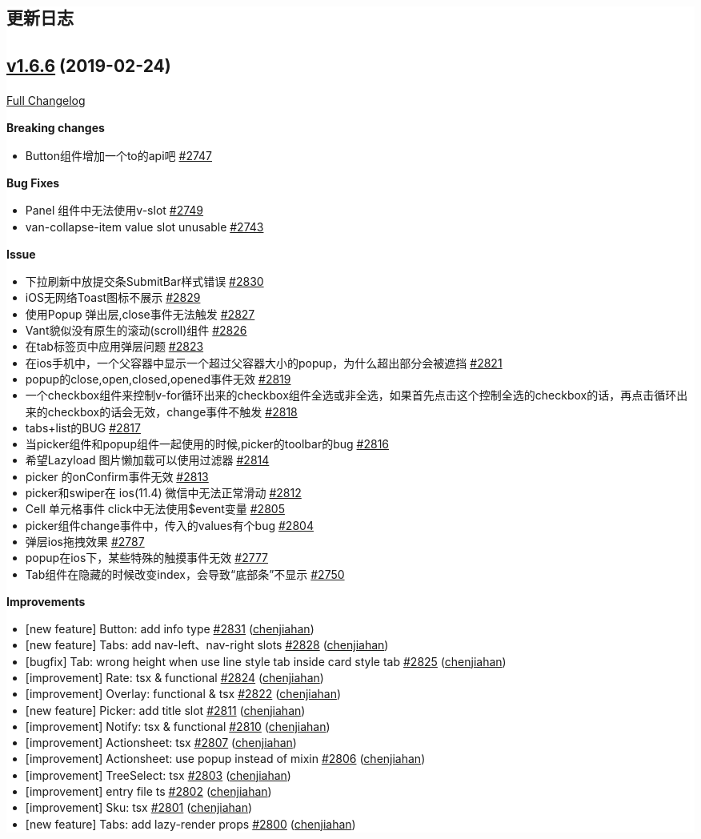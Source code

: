 ## 更新日志

## [v1.6.6](https://github.com/youzan/vant/tree/v1.6.6) (2019-02-24)
[Full Changelog](https://github.com/youzan/vant/compare/v1.6.5...v1.6.6)

**Breaking changes**

- Button组件增加一个to的api吧 [\#2747](https://github.com/youzan/vant/issues/2747)

**Bug Fixes**

- Panel 组件中无法使用v-slot [\#2749](https://github.com/youzan/vant/issues/2749)
- van-collapse-item value slot  unusable [\#2743](https://github.com/youzan/vant/issues/2743)

**Issue**

- 下拉刷新中放提交条SubmitBar样式错误 [\#2830](https://github.com/youzan/vant/issues/2830)
- iOS无网络Toast图标不展示 [\#2829](https://github.com/youzan/vant/issues/2829)
- 使用Popup 弹出层,close事件无法触发 [\#2827](https://github.com/youzan/vant/issues/2827)
- Vant貌似没有原生的滚动\(scroll\)组件 [\#2826](https://github.com/youzan/vant/issues/2826)
- 在tab标签页中应用弹层问题 [\#2823](https://github.com/youzan/vant/issues/2823)
- 在ios手机中，一个父容器中显示一个超过父容器大小的popup，为什么超出部分会被遮挡 [\#2821](https://github.com/youzan/vant/issues/2821)
- popup的close,open,closed,opened事件无效 [\#2819](https://github.com/youzan/vant/issues/2819)
- 一个checkbox组件来控制v-for循环出来的checkbox组件全选或非全选，如果首先点击这个控制全选的checkbox的话，再点击循环出来的checkbox的话会无效，change事件不触发 [\#2818](https://github.com/youzan/vant/issues/2818)
- tabs+list的BUG  [\#2817](https://github.com/youzan/vant/issues/2817)
- 当picker组件和popup组件一起使用的时候,picker的toolbar的bug  [\#2816](https://github.com/youzan/vant/issues/2816)
- 希望Lazyload 图片懒加载可以使用过滤器 [\#2814](https://github.com/youzan/vant/issues/2814)
- picker 的onConfirm事件无效 [\#2813](https://github.com/youzan/vant/issues/2813)
- picker和swiper在 ios\(11.4\) 微信中无法正常滑动 [\#2812](https://github.com/youzan/vant/issues/2812)
- Cell 单元格事件 click中无法使用$event变量 [\#2805](https://github.com/youzan/vant/issues/2805)
- picker组件change事件中，传入的values有个bug [\#2804](https://github.com/youzan/vant/issues/2804)
- 弹层ios拖拽效果 [\#2787](https://github.com/youzan/vant/issues/2787)
- popup在ios下，某些特殊的触摸事件无效 [\#2777](https://github.com/youzan/vant/issues/2777)
- Tab组件在隐藏的时候改变index，会导致“底部条”不显示 [\#2750](https://github.com/youzan/vant/issues/2750)

**Improvements**

- \[new feature\] Button: add info type [\#2831](https://github.com/youzan/vant/pull/2831) ([chenjiahan](https://github.com/chenjiahan))
- \[new feature\] Tabs: add nav-left、nav-right slots [\#2828](https://github.com/youzan/vant/pull/2828) ([chenjiahan](https://github.com/chenjiahan))
- \[bugfix\] Tab: wrong height when use line style tab inside card style tab [\#2825](https://github.com/youzan/vant/pull/2825) ([chenjiahan](https://github.com/chenjiahan))
- \[improvement\] Rate: tsx & functional [\#2824](https://github.com/youzan/vant/pull/2824) ([chenjiahan](https://github.com/chenjiahan))
- \[improvement\] Overlay: functional & tsx [\#2822](https://github.com/youzan/vant/pull/2822) ([chenjiahan](https://github.com/chenjiahan))
- \[new feature\] Picker: add title slot [\#2811](https://github.com/youzan/vant/pull/2811) ([chenjiahan](https://github.com/chenjiahan))
- \[improvement\] Notify: tsx & functional [\#2810](https://github.com/youzan/vant/pull/2810) ([chenjiahan](https://github.com/chenjiahan))
- \[improvement\] Actionsheet: tsx [\#2807](https://github.com/youzan/vant/pull/2807) ([chenjiahan](https://github.com/chenjiahan))
- \[improvement\] Actionsheet: use popup instead of mixin [\#2806](https://github.com/youzan/vant/pull/2806) ([chenjiahan](https://github.com/chenjiahan))
- \[improvement\] TreeSelect: tsx [\#2803](https://github.com/youzan/vant/pull/2803) ([chenjiahan](https://github.com/chenjiahan))
- \[improvement\] entry file ts [\#2802](https://github.com/youzan/vant/pull/2802) ([chenjiahan](https://github.com/chenjiahan))
- \[improvement\] Sku: tsx [\#2801](https://github.com/youzan/vant/pull/2801) ([chenjiahan](https://github.com/chenjiahan))
- \[new feature\] Tabs: add lazy-render props [\#2800](https://github.com/youzan/vant/pull/2800) ([chenjiahan](https://github.com/chenjiahan))